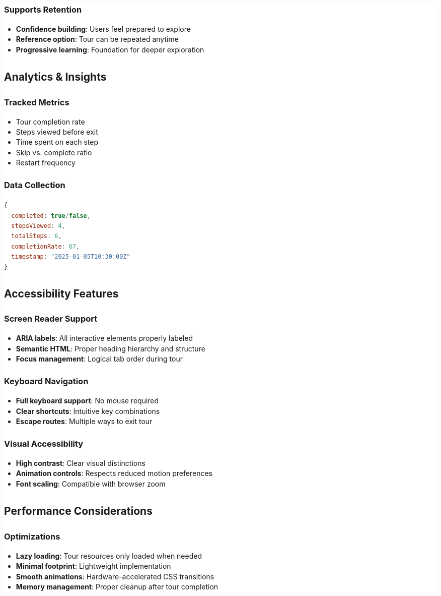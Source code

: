 ### Supports Retention
- **Confidence building**: Users feel prepared to explore
- **Reference option**: Tour can be repeated anytime
- **Progressive learning**: Foundation for deeper exploration

## Analytics & Insights

### Tracked Metrics
- Tour completion rate
- Steps viewed before exit
- Time spent on each step
- Skip vs. complete ratio
- Restart frequency

### Data Collection
```javascript
{
  completed: true/false,
  stepsViewed: 4,
  totalSteps: 6,
  completionRate: 67,
  timestamp: "2025-01-05T10:30:00Z"
}
```

## Accessibility Features

### Screen Reader Support
- **ARIA labels**: All interactive elements properly labeled
- **Semantic HTML**: Proper heading hierarchy and structure
- **Focus management**: Logical tab order during tour

### Keyboard Navigation
- **Full keyboard support**: No mouse required
- **Clear shortcuts**: Intuitive key combinations
- **Escape routes**: Multiple ways to exit tour

### Visual Accessibility
- **High contrast**: Clear visual distinctions
- **Animation controls**: Respects reduced motion preferences
- **Font scaling**: Compatible with browser zoom

## Performance Considerations

### Optimizations
- **Lazy loading**: Tour resources only loaded when needed
- **Minimal footprint**: Lightweight implementation
- **Smooth animations**: Hardware-accelerated CSS transitions
- **Memory management**: Proper cleanup after tour completion

